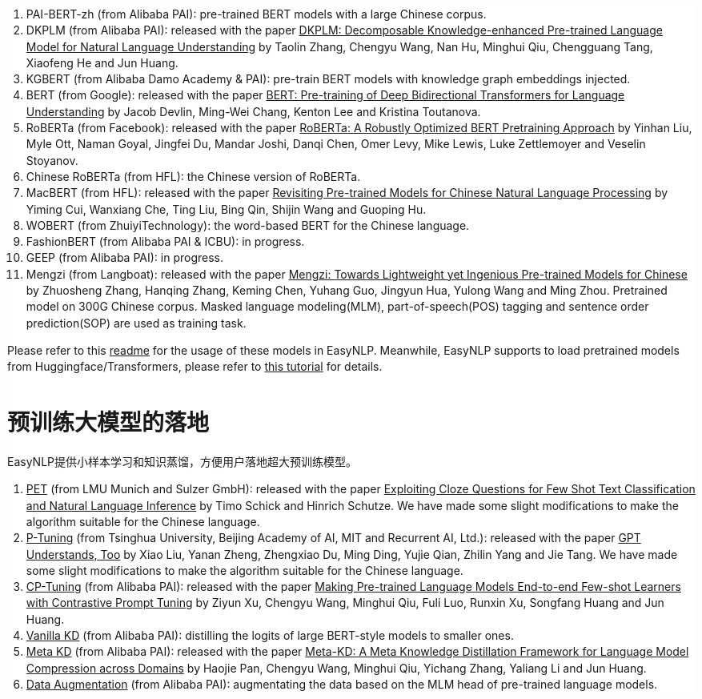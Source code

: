 1. PAI-BERT-zh (from Alibaba PAI): pre-trained BERT models with a large Chinese corpus.
2. DKPLM (from Alibaba PAI): released with the paper [DKPLM: Decomposable Knowledge-enhanced Pre-trained Language Model for Natural Language Understanding](https://arxiv.org/pdf/2112.01047.pdf) by Taolin Zhang, Chengyu Wang, Nan Hu, Minghui Qiu, Chengguang Tang, Xiaofeng He and Jun Huang.
3. KGBERT (from Alibaba Damo Academy & PAI): pre-train BERT models with knowledge graph embeddings injected.
4. BERT (from Google): released with the paper [BERT: Pre-training of Deep Bidirectional Transformers for Language Understanding](https://aclanthology.org/N19-1423.pdf) by Jacob Devlin, Ming-Wei Chang, Kenton Lee and Kristina Toutanova.
5. RoBERTa (from Facebook): released with the paper [RoBERTa: A Robustly Optimized BERT Pretraining Approach](https://arxiv.org/pdf/1907.11692.pdf) by Yinhan Liu, Myle Ott, Naman Goyal, Jingfei Du, Mandar Joshi, Danqi Chen, Omer Levy, Mike Lewis, Luke Zettlemoyer and Veselin Stoyanov.
6. Chinese RoBERTa (from HFL): the Chinese version of RoBERTa.
7. MacBERT (from HFL): released with the paper [Revisiting Pre-trained Models for Chinese Natural Language Processing](https://aclanthology.org/2020.findings-emnlp.58.pdf) by Yiming Cui, Wanxiang Che, Ting Liu, Bing Qin, Shijin Wang and Guoping Hu.
8. WOBERT (from ZhuiyiTechnology): the word-based BERT for the Chinese language.
9. FashionBERT (from Alibaba PAI & ICBU): in progress.
10. GEEP (from Alibaba PAI): in progress.
11. Mengzi (from Langboat): released with the paper [Mengzi: Towards Lightweight yet Ingenious
Pre-trained Models for Chinese](https://arxiv.org/pdf/2110.06696.pdf) by Zhuosheng Zhang, Hanqing Zhang, Keming Chen, Yuhang Guo, Jingyun Hua, Yulong Wang and Ming Zhou. Pretrained model on 300G Chinese corpus. Masked language modeling(MLM), part-of-speech(POS) tagging and sentence order prediction(SOP) are used as training task.

Please refer to this [readme](https://github.com/alibaba/EasyNLP/blob/master/easynlp/modelzoo/README.md) for the usage of these models in EasyNLP.
Meanwhile, EasyNLP supports to load pretrained models from Huggingface/Transformers, please refer to [this tutorial](https://www.yuque.com/easyx/easynlp/qmq8wh) for details.

# 预训练大模型的落地
EasyNLP提供小样本学习和知识蒸馏，方便用户落地超大预训练模型。

1. [PET](https://github.com/alibaba/EasyNLP/blob/master/examples/fewshot_learning/run_fewshot_pet.sh) (from LMU Munich and Sulzer GmbH): released with the paper [Exploiting Cloze Questions for Few Shot Text Classification and Natural Language Inference](https://aclanthology.org/2021.eacl-main.20.pdf) by Timo Schick and Hinrich Schutze. We have made some slight modifications to make the algorithm suitable for the Chinese language.
2. [P-Tuning](https://github.com/alibaba/EasyNLP/blob/master/examples/fewshot_learning/run_fewshot_ptuning.sh) (from Tsinghua University, Beijing Academy of AI, MIT and Recurrent AI, Ltd.): released with the paper [GPT Understands, Too](https://arxiv.org/pdf/2103.10385.pdf) by Xiao Liu, Yanan Zheng, Zhengxiao Du, Ming Ding, Yujie Qian, Zhilin Yang and Jie Tang. We have made some slight modifications to make the algorithm suitable for the Chinese language.
3. [CP-Tuning](https://github.com/alibaba/EasyNLP/blob/master/examples/fewshot_learning/run_fewshot_cpt.sh) (from Alibaba PAI): released with the paper [Making Pre-trained Language Models End-to-end Few-shot Learners with Contrastive Prompt Tuning](https://arxiv.org/pdf/2204.00166.pdf) by Ziyun Xu, Chengyu Wang, Minghui Qiu, Fuli Luo, Runxin Xu, Songfang Huang and Jun Huang.
4. [Vanilla KD](https://github.com/alibaba/EasyNLP/tree/master/examples/knowledge_distillation) (from Alibaba PAI): distilling the logits of large BERT-style models to smaller ones.
5. [Meta KD](https://github.com/alibaba/EasyNLP/tree/master/examples/knowledge_distillation) (from Alibaba PAI): released with the paper [Meta-KD: A Meta Knowledge Distillation Framework for Language Model Compression across Domains](https://aclanthology.org/2021.acl-long.236.pdf) by Haojie Pan, Chengyu Wang, Minghui Qiu, Yichang Zhang, Yaliang Li and Jun Huang.
6. [Data Augmentation](https://github.com/alibaba/EasyNLP/tree/master/examples/knowledge_distillation/test_data_aug.sh) (from Alibaba PAI): augmentating the data based on the MLM head of pre-trained language models.
